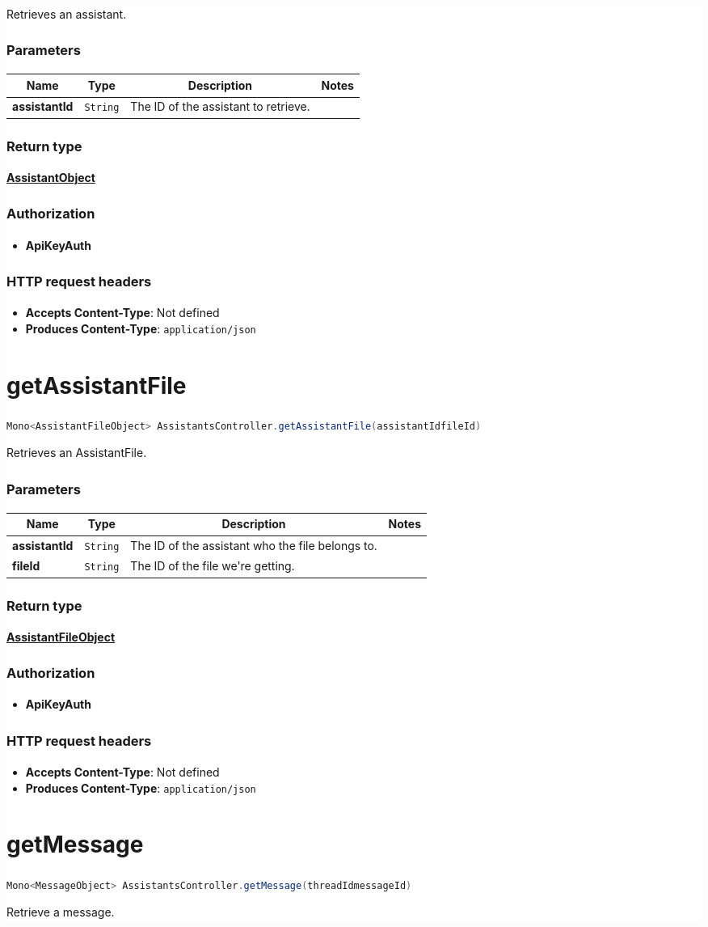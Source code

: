 Retrieves an assistant.

### Parameters
Name | Type | Description  | Notes
------------- | ------------- | ------------- | -------------
**assistantId** | `String` | The ID of the assistant to retrieve. |

### Return type
[**AssistantObject**](../../docs/models/AssistantObject.md)

### Authorization
* **ApiKeyAuth**

### HTTP request headers
 - **Accepts Content-Type**: Not defined
 - **Produces Content-Type**: `application/json`

<a id="getAssistantFile"></a>
# **getAssistantFile**
```java
Mono<AssistantFileObject> AssistantsController.getAssistantFile(assistantIdfileId)
```

Retrieves an AssistantFile.

### Parameters
Name | Type | Description  | Notes
------------- | ------------- | ------------- | -------------
**assistantId** | `String` | The ID of the assistant who the file belongs to. |
**fileId** | `String` | The ID of the file we&#39;re getting. |

### Return type
[**AssistantFileObject**](../../docs/models/AssistantFileObject.md)

### Authorization
* **ApiKeyAuth**

### HTTP request headers
 - **Accepts Content-Type**: Not defined
 - **Produces Content-Type**: `application/json`

<a id="getMessage"></a>
# **getMessage**
```java
Mono<MessageObject> AssistantsController.getMessage(threadIdmessageId)
```

Retrieve a message.
